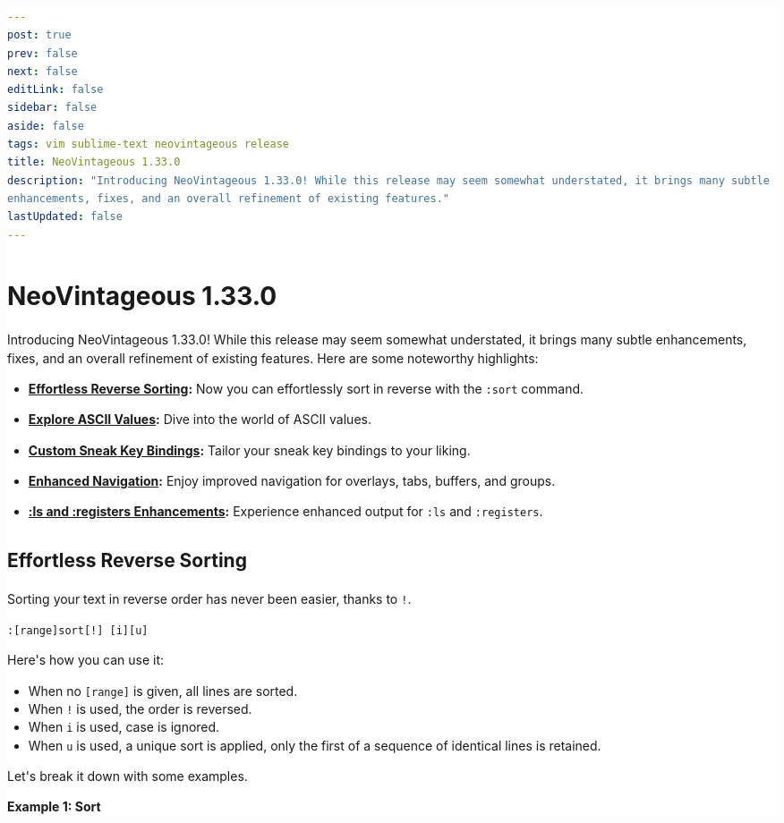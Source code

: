 ```yaml
---
post: true
prev: false
next: false
editLink: false
sidebar: false
aside: false
tags: vim sublime-text neovintageous release
title: NeoVintageous 1.33.0
description: "Introducing NeoVintageous 1.33.0! While this release may seem somewhat understated, it brings many subtle enhancements, fixes, and an overall refinement of existing features."
lastUpdated: false
---
```


# NeoVintageous 1.33.0

Introducing NeoVintageous 1.33.0! While this release may seem somewhat understated, it brings many subtle enhancements, fixes, and an overall refinement of existing features. Here are some noteworthy highlights:

- **[Effortless Reverse Sorting](#effortless-reverse-sorting):** Now you can effortlessly sort in reverse with the `:sort` command.

- **[Explore ASCII Values](#explore-ascii-values):** Dive into the world of ASCII values.

- **[Custom Sneak Key Bindings](#custom-sneak-key-bindings):** Tailor your sneak key bindings to your liking.

- **[Enhanced Navigation](#improved-ui-navigation):** Enjoy improved navigation for overlays, tabs, buffers, and groups.

- **[:ls and :registers Enhancements](#ls-now-displays-line-numbers):** Experience enhanced output for `:ls` and `:registers`.

## Effortless Reverse Sorting

Sorting your text in reverse order has never been easier, thanks to `!`.

```vim
:[range]sort[!] [i][u]
```

Here's how you can use it:

- When no `[range]` is given, all lines are sorted.
- When `!` is used, the order is reversed.
- When `i` is used, case is ignored.
- When `u` is used, a unique sort is applied, only the first of a sequence of identical lines is retained.

Let's break it down with some examples.

**Example 1: Sort**
